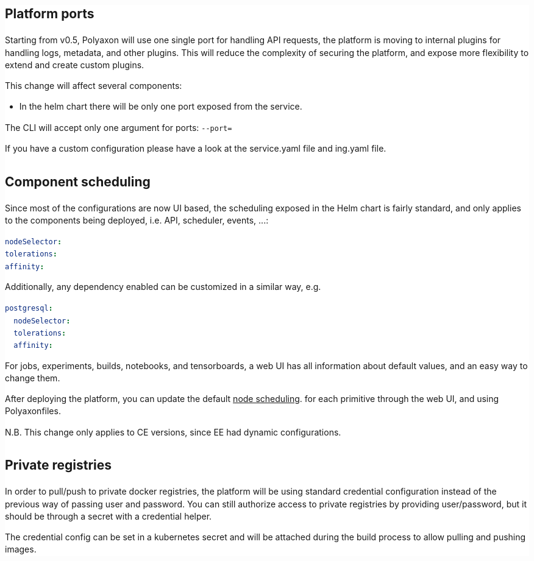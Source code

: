 ```
``` 

## Platform ports

Starting from v0.5, Polyaxon will use one single port for handling API requests, 
the platform is moving to internal plugins for handling logs, metadata, and other plugins.
This will reduce the complexity of securing the platform, and expose more flexibility to extend and create custom plugins.

This change will affect several components:

 * In the helm chart there will be only one port exposed from the service.
 
The CLI will accept only one argument for ports: `--port=`

If you have a custom configuration please have a look at the service.yaml file and ing.yaml file.

## Component scheduling

Since most of the configurations are now UI based, the scheduling exposed in the Helm chart is fairly standard, 
and only applies to the components being deployed, i.e. API, scheduler, events, ...:

```yaml
nodeSelector:
tolerations:
affinity:
```

Additionally, any dependency enabled can be customized in a similar way, e.g.

```yaml
postgresql:
  nodeSelector:
  tolerations:
  affinity:
```

For jobs, experiments, builds, notebooks, and tensorboards, 
a web UI has all information about default values, and an easy way to change them.

After deploying the platform, you can update the default [node scheduling](/configuration/custom-node-scheduling/). for each primitive through the web UI, 
and using Polyaxonfiles.

N.B. This change only applies to CE versions, since EE had dynamic configurations.

## Private registries

In order to pull/push to private docker registries, 
the platform will be using standard credential configuration instead of the previous way of passing user and password. 
You can still authorize access to private registries by providing user/password, but it should be through a secret with a credential helper.

The credential config can be set in a kubernetes secret and will be attached during the build process to allow pulling and pushing images. 
